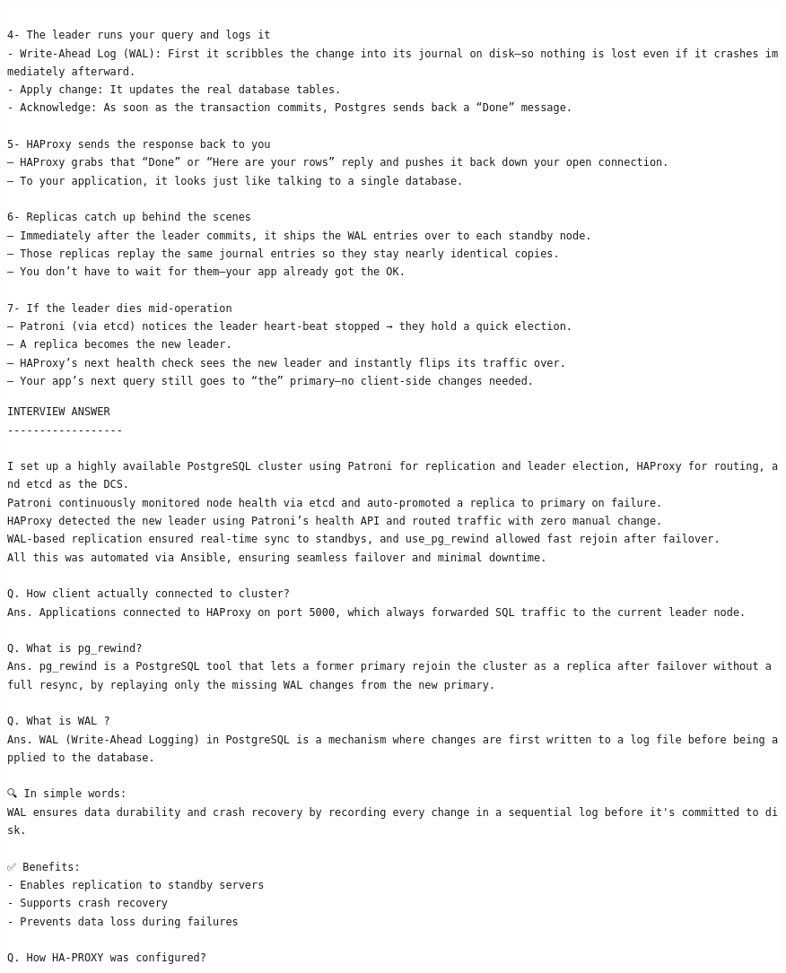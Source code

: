 ```

4- The leader runs your query and logs it
- Write-Ahead Log (WAL): First it scribbles the change into its journal on disk—so nothing is lost even if it crashes immediately afterward.
- Apply change: It updates the real database tables.
- Acknowledge: As soon as the transaction commits, Postgres sends back a “Done” message.

5- HAProxy sends the response back to you
– HAProxy grabs that “Done” or “Here are your rows” reply and pushes it back down your open connection.
– To your application, it looks just like talking to a single database.

6- Replicas catch up behind the scenes
– Immediately after the leader commits, it ships the WAL entries over to each standby node.
– Those replicas replay the same journal entries so they stay nearly identical copies.
– You don’t have to wait for them—your app already got the OK.

7- If the leader dies mid-operation
– Patroni (via etcd) notices the leader heart-beat stopped → they hold a quick election.
– A replica becomes the new leader.
– HAProxy’s next health check sees the new leader and instantly flips its traffic over.
– Your app’s next query still goes to “the” primary—no client-side changes needed.

```




```
INTERVIEW ANSWER
------------------

I set up a highly available PostgreSQL cluster using Patroni for replication and leader election, HAProxy for routing, and etcd as the DCS.
Patroni continuously monitored node health via etcd and auto-promoted a replica to primary on failure.
HAProxy detected the new leader using Patroni’s health API and routed traffic with zero manual change.
WAL-based replication ensured real-time sync to standbys, and use_pg_rewind allowed fast rejoin after failover.
All this was automated via Ansible, ensuring seamless failover and minimal downtime.

Q. How client actually connected to cluster?
Ans. Applications connected to HAProxy on port 5000, which always forwarded SQL traffic to the current leader node.

Q. What is pg_rewind?
Ans. pg_rewind is a PostgreSQL tool that lets a former primary rejoin the cluster as a replica after failover without a full resync, by replaying only the missing WAL changes from the new primary.

Q. What is WAL ?
Ans. WAL (Write-Ahead Logging) in PostgreSQL is a mechanism where changes are first written to a log file before being applied to the database.

🔍 In simple words:
WAL ensures data durability and crash recovery by recording every change in a sequential log before it's committed to disk.

✅ Benefits:
- Enables replication to standby servers
- Supports crash recovery
- Prevents data loss during failures

Q. How HA-PROXY was configured?
```
